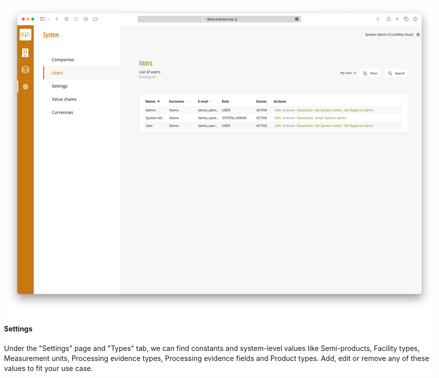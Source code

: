 ![INArace_users](docs/images/inatrace_settings_users.png)

#### Settings

Under the "Settings" page and "Types" tab, we can find constants and system-level values like Semi-products, Facility types, Measurement units, Processing evidence types, Processing evidence fields and Product types. Add, edit or remove any of these values to fit your use case.

